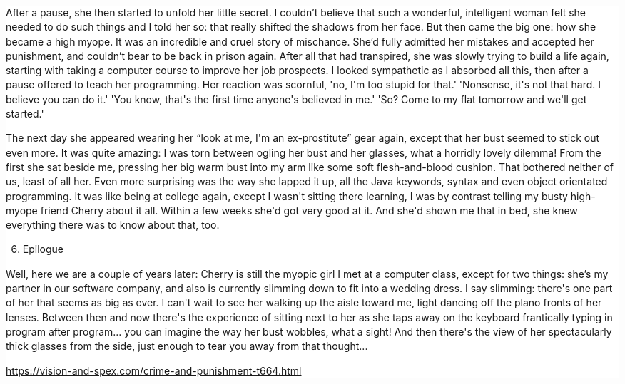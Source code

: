 After a pause, she then started to unfold her little secret. I couldn’t believe that such a wonderful, intelligent woman felt she needed to do such things and I told her so: that really shifted the shadows from her face. But then came the big one: how she became a high myope. It was an incredible and cruel story of mischance. She’d fully admitted her mistakes and accepted her punishment, and couldn’t bear to be back in prison again. After all that had transpired, she was slowly trying to build a life again, starting with taking a computer course to improve her job prospects. I looked sympathetic as I absorbed all this, then after a pause offered to teach her programming. Her reaction was scornful,
'no, I'm too stupid for that.'
'Nonsense, it's not that hard. I believe you can do it.'
'You know, that's the first time anyone's believed in me.'
'So? Come to my flat tomorrow and we'll get started.'

The next day she appeared wearing her “look at me, I'm an ex-prostitute” gear again, except that her bust seemed to stick out even more. It was quite amazing: I was torn between ogling her bust and her glasses, what a horridly lovely dilemma! From the first she sat beside me, pressing her big warm bust into my arm like some soft flesh-and-blood cushion. That bothered neither of us, least of all her. Even more surprising was the way she lapped it up, all the Java keywords, syntax and even object orientated programming. It was like being at college again, except I wasn't sitting there learning, I was by contrast telling my busty high-myope friend Cherry about it all. Within a few weeks she'd got very good at it. And she'd shown me that in bed, she knew everything there was to know about that, too.

6. Epilogue 

Well, here we are a couple of years later: Cherry is still the myopic girl I met at a computer class, except for two things: she’s my partner in our software company, and also is currently slimming down to fit into a wedding dress. I say slimming: there's one part of her that seems as big as ever. I can't wait to see her walking up the aisle toward me, light dancing off the plano fronts of her lenses. Between then and now there's the experience of sitting next to her as she taps away on the keyboard frantically typing in program after program... you can imagine the way her bust wobbles, what a sight! And then there's the view of her spectacularly thick glasses from the side, just enough to tear you away from that thought...

https://vision-and-spex.com/crime-and-punishment-t664.html